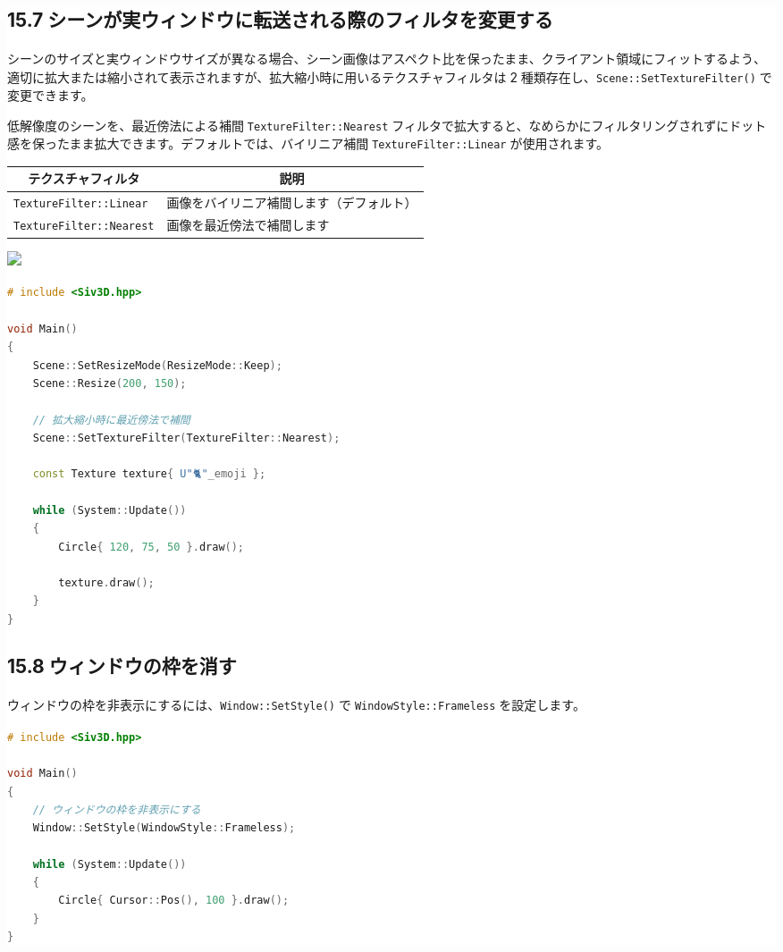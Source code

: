 
## 15.7 シーンが実ウィンドウに転送される際のフィルタを変更する
シーンのサイズと実ウィンドウサイズが異なる場合、シーン画像はアスペクト比を保ったまま、クライアント領域にフィットするよう、適切に拡大または縮小されて表示されますが、拡大縮小時に用いるテクスチャフィルタは 2 種類存在し、`Scene::SetTextureFilter()` で変更できます。

低解像度のシーンを、最近傍法による補間 `TextureFilter::Nearest` フィルタで拡大すると、なめらかにフィルタリングされずにドット感を保ったまま拡大できます。デフォルトでは、バイリニア補間 `TextureFilter::Linear` が使用されます。

| テクスチャフィルタ | 説明 |
|--|--|
|`TextureFilter::Linear`| 画像をバイリニア補間します（デフォルト） |
|`TextureFilter::Nearest`| 画像を最近傍法で補間します |

![](/images/doc_v6/tutorial/15/7.png)
```cpp
# include <Siv3D.hpp>

void Main()
{
	Scene::SetResizeMode(ResizeMode::Keep);
	Scene::Resize(200, 150);

	// 拡大縮小時に最近傍法で補間
	Scene::SetTextureFilter(TextureFilter::Nearest);

	const Texture texture{ U"🐈"_emoji };

	while (System::Update())
	{
		Circle{ 120, 75, 50 }.draw();

		texture.draw();
	}
}
```


## 15.8 ウィンドウの枠を消す
ウィンドウの枠を非表示にするには、`Window::SetStyle()` で `WindowStyle::Frameless` を設定します。

```cpp
# include <Siv3D.hpp>

void Main()
{
	// ウィンドウの枠を非表示にする
	Window::SetStyle(WindowStyle::Frameless);

	while (System::Update())
	{
		Circle{ Cursor::Pos(), 100 }.draw();
	}
}
```
